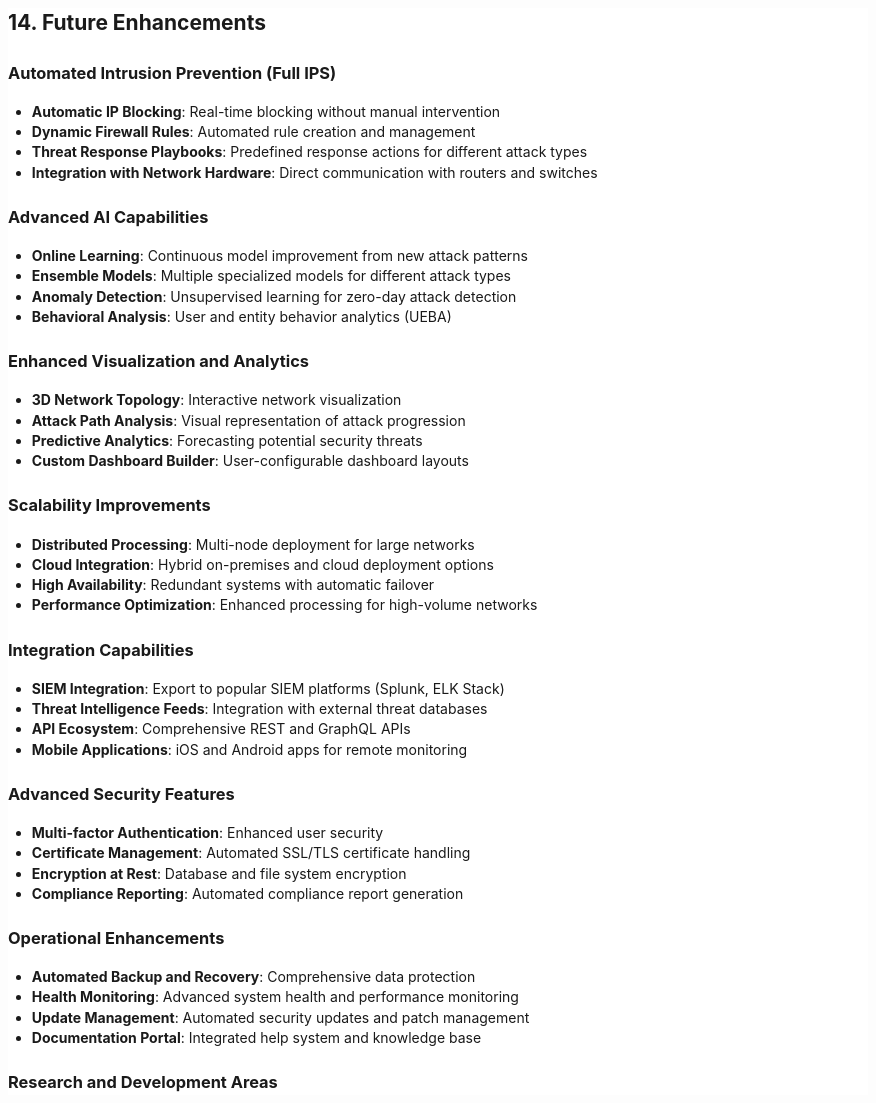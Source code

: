 ## 14. Future Enhancements

### Automated Intrusion Prevention (Full IPS)

- **Automatic IP Blocking**: Real-time blocking without manual intervention
- **Dynamic Firewall Rules**: Automated rule creation and management
- **Threat Response Playbooks**: Predefined response actions for different attack types
- **Integration with Network Hardware**: Direct communication with routers and switches

### Advanced AI Capabilities

- **Online Learning**: Continuous model improvement from new attack patterns
- **Ensemble Models**: Multiple specialized models for different attack types
- **Anomaly Detection**: Unsupervised learning for zero-day attack detection
- **Behavioral Analysis**: User and entity behavior analytics (UEBA)

### Enhanced Visualization and Analytics

- **3D Network Topology**: Interactive network visualization
- **Attack Path Analysis**: Visual representation of attack progression
- **Predictive Analytics**: Forecasting potential security threats
- **Custom Dashboard Builder**: User-configurable dashboard layouts

### Scalability Improvements

- **Distributed Processing**: Multi-node deployment for large networks
- **Cloud Integration**: Hybrid on-premises and cloud deployment options
- **High Availability**: Redundant systems with automatic failover
- **Performance Optimization**: Enhanced processing for high-volume networks

### Integration Capabilities

- **SIEM Integration**: Export to popular SIEM platforms (Splunk, ELK Stack)
- **Threat Intelligence Feeds**: Integration with external threat databases
- **API Ecosystem**: Comprehensive REST and GraphQL APIs
- **Mobile Applications**: iOS and Android apps for remote monitoring

### Advanced Security Features

- **Multi-factor Authentication**: Enhanced user security
- **Certificate Management**: Automated SSL/TLS certificate handling
- **Encryption at Rest**: Database and file system encryption
- **Compliance Reporting**: Automated compliance report generation

### Operational Enhancements

- **Automated Backup and Recovery**: Comprehensive data protection
- **Health Monitoring**: Advanced system health and performance monitoring
- **Update Management**: Automated security updates and patch management
- **Documentation Portal**: Integrated help system and knowledge base

### Research and Development Areas
